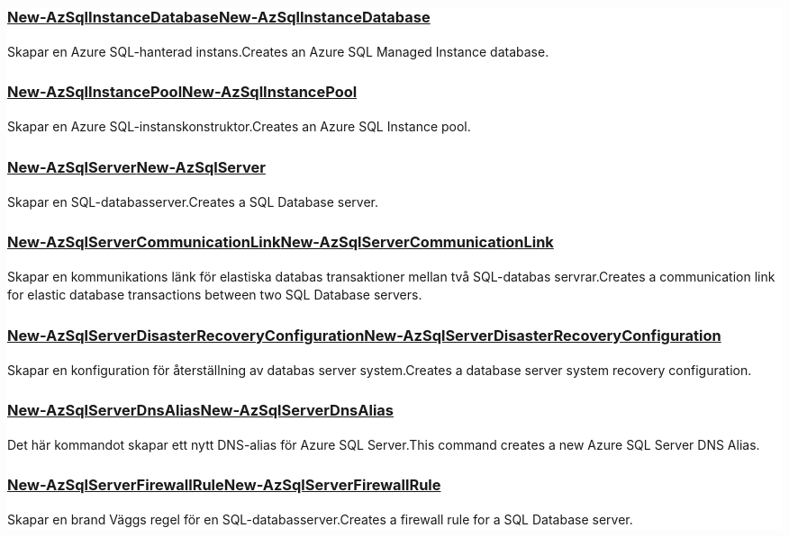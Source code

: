 ### [<span data-ttu-id="d6d55-389">New-AzSqlInstanceDatabase</span><span class="sxs-lookup"><span data-stu-id="d6d55-389">New-AzSqlInstanceDatabase</span></span>](New-AzSqlInstanceDatabase.md)
<span data-ttu-id="d6d55-390">Skapar en Azure SQL-hanterad instans.</span><span class="sxs-lookup"><span data-stu-id="d6d55-390">Creates an Azure SQL Managed Instance database.</span></span>

### [<span data-ttu-id="d6d55-391">New-AzSqlInstancePool</span><span class="sxs-lookup"><span data-stu-id="d6d55-391">New-AzSqlInstancePool</span></span>](New-AzSqlInstancePool.md)
<span data-ttu-id="d6d55-392">Skapar en Azure SQL-instanskonstruktor.</span><span class="sxs-lookup"><span data-stu-id="d6d55-392">Creates an Azure SQL Instance pool.</span></span>

### [<span data-ttu-id="d6d55-393">New-AzSqlServer</span><span class="sxs-lookup"><span data-stu-id="d6d55-393">New-AzSqlServer</span></span>](New-AzSqlServer.md)
<span data-ttu-id="d6d55-394">Skapar en SQL-databasserver.</span><span class="sxs-lookup"><span data-stu-id="d6d55-394">Creates a SQL Database server.</span></span>

### [<span data-ttu-id="d6d55-395">New-AzSqlServerCommunicationLink</span><span class="sxs-lookup"><span data-stu-id="d6d55-395">New-AzSqlServerCommunicationLink</span></span>](New-AzSqlServerCommunicationLink.md)
<span data-ttu-id="d6d55-396">Skapar en kommunikations länk för elastiska databas transaktioner mellan två SQL-databas servrar.</span><span class="sxs-lookup"><span data-stu-id="d6d55-396">Creates a communication link for elastic database transactions between two SQL Database servers.</span></span>

### [<span data-ttu-id="d6d55-397">New-AzSqlServerDisasterRecoveryConfiguration</span><span class="sxs-lookup"><span data-stu-id="d6d55-397">New-AzSqlServerDisasterRecoveryConfiguration</span></span>](New-AzSqlServerDisasterRecoveryConfiguration.md)
<span data-ttu-id="d6d55-398">Skapar en konfiguration för återställning av databas server system.</span><span class="sxs-lookup"><span data-stu-id="d6d55-398">Creates a database server system recovery configuration.</span></span>

### [<span data-ttu-id="d6d55-399">New-AzSqlServerDnsAlias</span><span class="sxs-lookup"><span data-stu-id="d6d55-399">New-AzSqlServerDnsAlias</span></span>](New-AzSqlServerDnsAlias.md)
<span data-ttu-id="d6d55-400">Det här kommandot skapar ett nytt DNS-alias för Azure SQL Server.</span><span class="sxs-lookup"><span data-stu-id="d6d55-400">This command creates a new Azure SQL Server DNS Alias.</span></span>

### [<span data-ttu-id="d6d55-401">New-AzSqlServerFirewallRule</span><span class="sxs-lookup"><span data-stu-id="d6d55-401">New-AzSqlServerFirewallRule</span></span>](New-AzSqlServerFirewallRule.md)
<span data-ttu-id="d6d55-402">Skapar en brand Väggs regel för en SQL-databasserver.</span><span class="sxs-lookup"><span data-stu-id="d6d55-402">Creates a firewall rule for a SQL Database server.</span></span>
